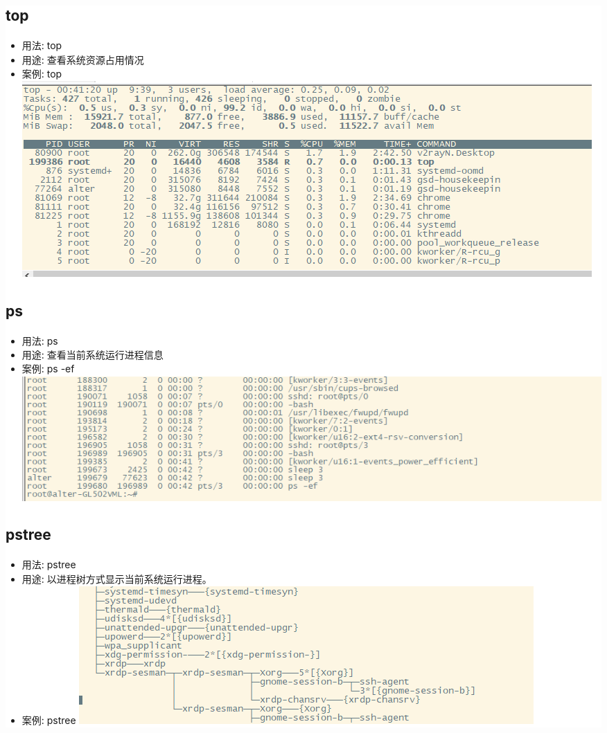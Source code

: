 ## top
- 用法: top
- 用途: 查看系统资源占用情况
- 案例: top
![alt text](image-95.png)


## ps
- 用法: ps 
- 用途: 查看当前系统运行进程信息
- 案例: ps -ef
![alt text](image-96.png)

## pstree
- 用法: pstree
- 用途: 以进程树方式显示当前系统运行进程。
- 案例: pstree
![alt text](image-97.png)
